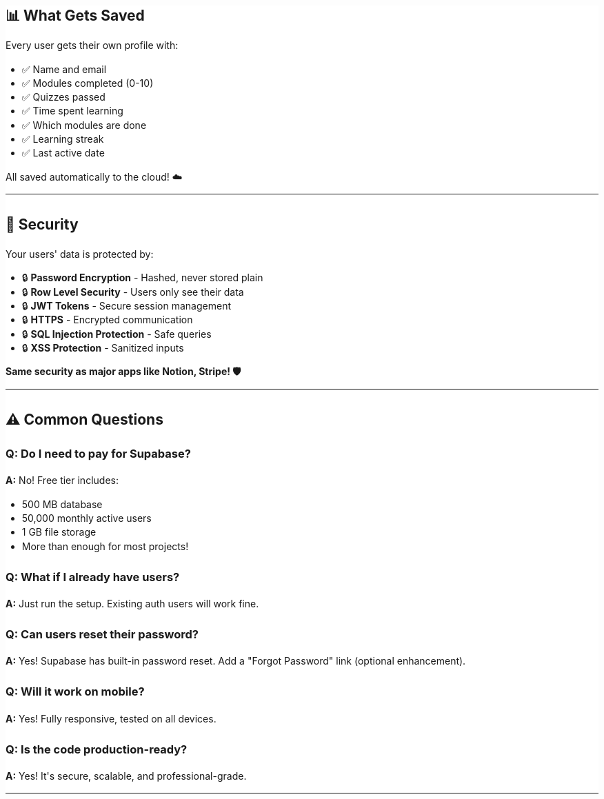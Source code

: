 
## 📊 What Gets Saved

Every user gets their own profile with:

- ✅ Name and email
- ✅ Modules completed (0-10)
- ✅ Quizzes passed
- ✅ Time spent learning
- ✅ Which modules are done
- ✅ Learning streak
- ✅ Last active date

All saved automatically to the cloud! ☁️

---

## 🔐 Security

Your users' data is protected by:

- 🔒 **Password Encryption** - Hashed, never stored plain
- 🔒 **Row Level Security** - Users only see their data
- 🔒 **JWT Tokens** - Secure session management
- 🔒 **HTTPS** - Encrypted communication
- 🔒 **SQL Injection Protection** - Safe queries
- 🔒 **XSS Protection** - Sanitized inputs

**Same security as major apps like Notion, Stripe! 🛡️**

---

## ⚠️ Common Questions

### Q: Do I need to pay for Supabase?
**A:** No! Free tier includes:
- 500 MB database
- 50,000 monthly active users
- 1 GB file storage
- More than enough for most projects!

### Q: What if I already have users?
**A:** Just run the setup. Existing auth users will work fine.

### Q: Can users reset their password?
**A:** Yes! Supabase has built-in password reset. Add a "Forgot Password" link (optional enhancement).

### Q: Will it work on mobile?
**A:** Yes! Fully responsive, tested on all devices.

### Q: Is the code production-ready?
**A:** Yes! It's secure, scalable, and professional-grade.

---